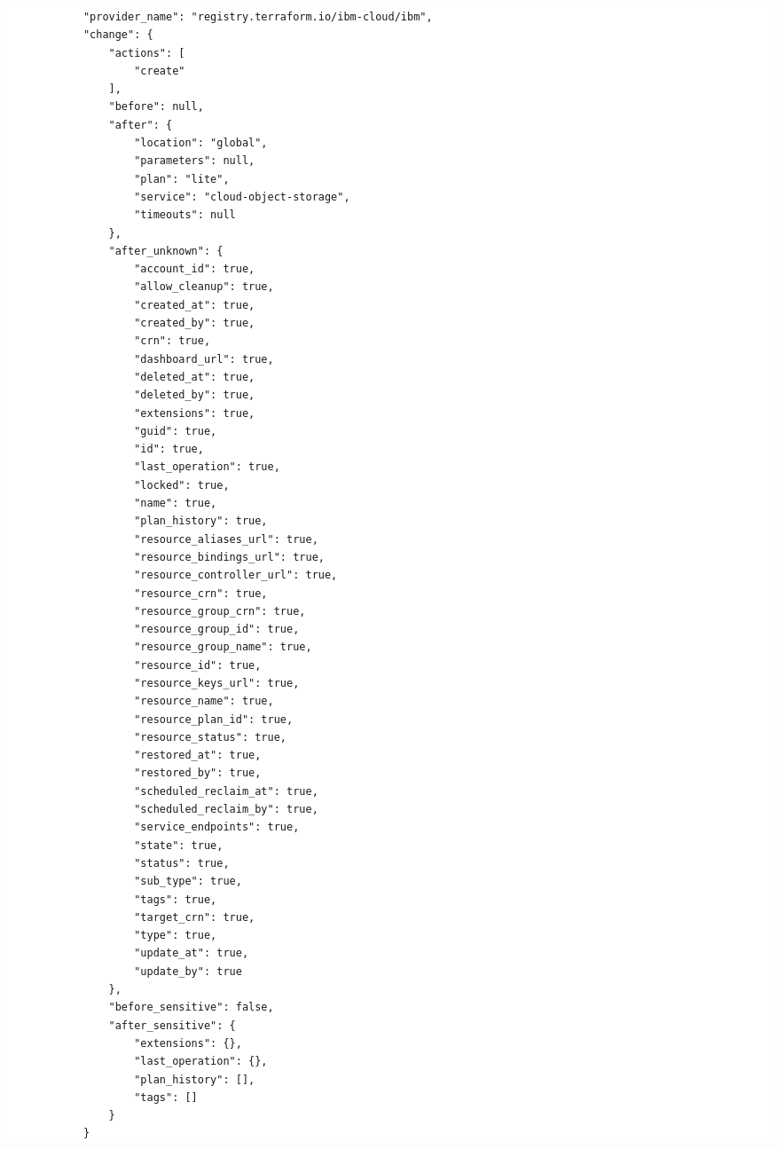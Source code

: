 ```text
            "provider_name": "registry.terraform.io/ibm-cloud/ibm",
            "change": {
                "actions": [
                    "create"
                ],
                "before": null,
                "after": {
                    "location": "global",
                    "parameters": null,
                    "plan": "lite",
                    "service": "cloud-object-storage",
                    "timeouts": null
                },
                "after_unknown": {
                    "account_id": true,
                    "allow_cleanup": true,
                    "created_at": true,
                    "created_by": true,
                    "crn": true,
                    "dashboard_url": true,
                    "deleted_at": true,
                    "deleted_by": true,
                    "extensions": true,
                    "guid": true,
                    "id": true,
                    "last_operation": true,
                    "locked": true,
                    "name": true,
                    "plan_history": true,
                    "resource_aliases_url": true,
                    "resource_bindings_url": true,
                    "resource_controller_url": true,
                    "resource_crn": true,
                    "resource_group_crn": true,
                    "resource_group_id": true,
                    "resource_group_name": true,
                    "resource_id": true,
                    "resource_keys_url": true,
                    "resource_name": true,
                    "resource_plan_id": true,
                    "resource_status": true,
                    "restored_at": true,
                    "restored_by": true,
                    "scheduled_reclaim_at": true,
                    "scheduled_reclaim_by": true,
                    "service_endpoints": true,
                    "state": true,
                    "status": true,
                    "sub_type": true,
                    "tags": true,
                    "target_crn": true,
                    "type": true,
                    "update_at": true,
                    "update_by": true
                },
                "before_sensitive": false,
                "after_sensitive": {
                    "extensions": {},
                    "last_operation": {},
                    "plan_history": [],
                    "tags": []
                }
            }
```
